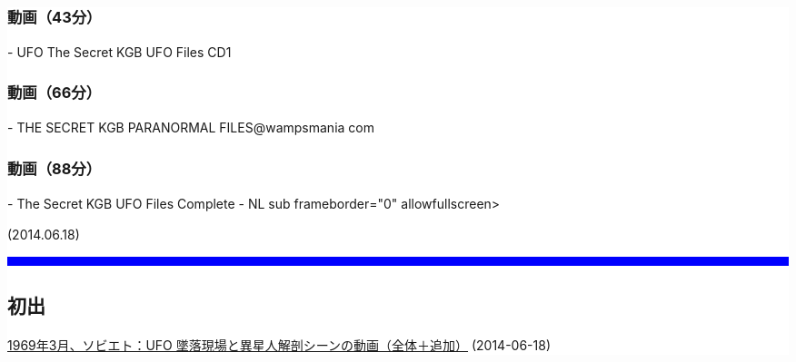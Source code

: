 

<h3>動画（43分）</h3>
- UFO The Secret KGB UFO Files CD1 
<iframe allowfullscreen="" frameborder="0" height="360" src="//www.youtube.com/embed/9pkHK8ZSVMY?feature=player_detailpage" width="640"></iframe>

<h3>動画（66分）</h3>
- THE SECRET KGB PARANORMAL FILES@wampsmania com
<iframe height="360" src="//www.youtube.com/embed/EQ6zShF0h7Q?feature=player_detailpage" width="640"></iframe>

<h3>動画（88分）</h3>
- The Secret KGB UFO Files Complete - NL sub 
frameborder="0" allowfullscreen>
<iframe allowfullscreen="" frameborder="0" height="360" src="//www.youtube.com/embed/AmF5ED0sPOk?feature=player_detailpage" width="640"></iframe>

(2014.06.18)

<hr style="height:10px;border-width:3;color:orange;background-color:blue">

## 初出
<a href="http://news21c.blog.fc2.com/blog-entry-4158.html" target="_blank">1969年3月、ソビエト：UFO 墜落現場と異星人解剖シーンの動画（全体＋追加）</a> (2014-06-18)

